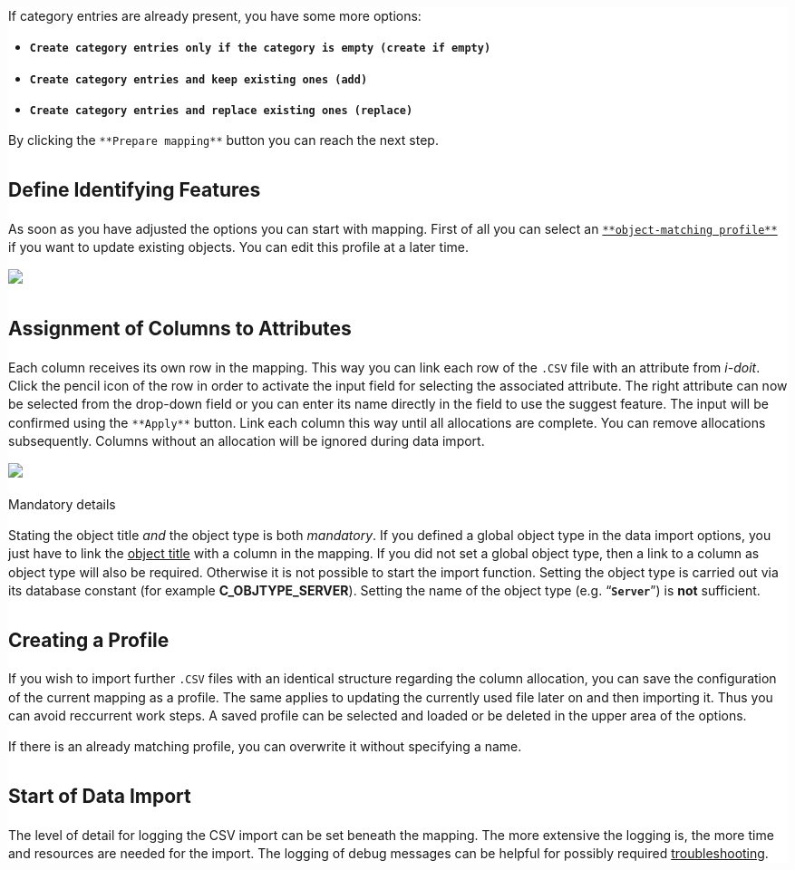 If category entries are already present, you have some more options:

*   **`Create category entries only if the category is empty (create if empty)`**
    
*   **`Create category entries and keep existing ones (add)`**
    
*   **`Create category entries and replace existing ones (replace)`**
    

By clicking the `**Prepare mapping**` button you can reach the next step.

Define Identifying Features
---------------------------

As soon as you have adjusted the options you can start with mapping. First of all you can select an [`**object-matching profile**`](https://kb.i-doit.com/pages/viewpage.action?pageId=61014323) if you want to update existing objects. You can edit this profile at a later time.

![](/download/attachments/61014319/image2017-4-24%2017%3A26%3A37.png?version=1&modificationDate=1493047596530&api=v2)

Assignment of Columns to Attributes
-----------------------------------

Each column receives its own row in the mapping. This way you can link each row of the `.CSV` file with an attribute from _i-doit_. Click the pencil icon of the row in order to activate the input field for selecting the associated attribute. The right attribute can now be selected from the drop-down field or you can enter its name directly in the field to use the suggest feature. The input will be confirmed using the `**Apply**` button. Link each column this way until all allocations are complete. You can remove allocations subsequently. Columns without an allocation will be ignored during data import.

![](/download/attachments/61014319/image2017-4-24%2017%3A32%3A26.png?version=1&modificationDate=1493047945527&api=v2)

Mandatory details

Stating the object title _and_ the object type is both _mandatory_. If you defined a global object type in the data import options, you just have to link the [object title](https://i-doit.atlassian.net/wiki/pages/viewpage.action?pageId=39813133) with a column in the mapping. If you did not set a global object type, then a link to a column as object type will also be required. Otherwise it is not possible to start the import function. Setting the object type is carried out via its database constant (for example **C\_OBJTYPE\_SERVER**). Setting the name of the object type (e.g. “**`Server`**”) is **not** sufficient.

Creating a Profile
------------------

If you wish to import further `.CSV` files with an identical structure regarding the column allocation, you can save the configuration of the current mapping as a profile. The same applies to updating the currently used file later on and then importing it. Thus you can avoid reccurrent work steps. A saved profile can be selected and loaded or be deleted in the upper area of the options.

If there is an already matching profile, you can overwrite it without specifying a name.

Start of Data Import
--------------------

The level of detail for logging the CSV import can be set beneath the mapping. The more extensive the logging is, the more time and resources are needed for the import. The logging of debug messages can be helpful for possibly required [troubleshooting](https://i-doit.atlassian.net/wiki/pages/viewpage.action?pageId=46202908).
